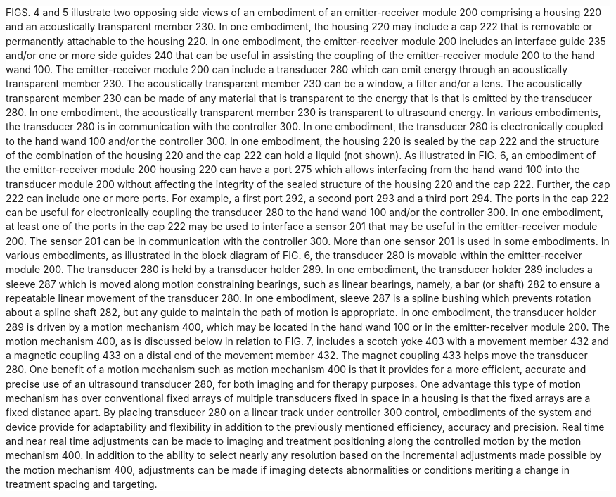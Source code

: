  FIGS. 4 and 5 illustrate two opposing side views of an embodiment of an emitter-receiver module 200 comprising a housing 220 and an acoustically transparent member 230. In one embodiment, the housing 220 may include a cap 222 that is removable or permanently attachable to the housing 220. In one embodiment, the emitter-receiver module 200 includes an interface guide 235 and/or one or more side guides 240 that can be useful in assisting the coupling of the emitter-receiver module 200 to the hand wand 100. The emitter-receiver module 200 can include a transducer 280 which can emit energy through an acoustically transparent member 230. The acoustically transparent member 230 can be a window, a filter and/or a lens. The acoustically transparent member 230 can be made of any material that is transparent to the energy that is that is emitted by the transducer 280. In one embodiment, the acoustically transparent member 230 is transparent to ultrasound energy.
In various embodiments, the transducer 280 is in communication with the controller 300. In one embodiment, the transducer 280 is electronically coupled to the hand wand 100 and/or the controller 300. In one embodiment, the housing 220 is sealed by the cap 222 and the structure of the combination of the housing 220 and the cap 222 can hold a liquid (not shown). As illustrated in FIG. 6, an embodiment of the emitter-receiver module 200 housing 220 can have a port 275 which allows interfacing from the hand wand 100 into the transducer module 200 without affecting the integrity of the sealed structure of the housing 220 and the cap 222. Further, the cap 222 can include one or more ports. For example, a first port 292, a second port 293 and a third port 294. The ports in the cap 222 can be useful for electronically coupling the transducer 280 to the hand wand 100 and/or the controller 300. In one embodiment, at least one of the ports in the cap 222 may be used to interface a sensor 201 that may be useful in the emitter-receiver module 200. The sensor 201 can be in communication with the controller 300. More than one sensor 201 is used in some embodiments.
In various embodiments, as illustrated in the block diagram of FIG. 6, the transducer 280 is movable within the emitter-receiver module 200. The transducer 280 is held by a transducer holder 289. In one embodiment, the transducer holder 289 includes a sleeve 287 which is moved along motion constraining bearings, such as linear bearings, namely, a bar (or shaft) 282 to ensure a repeatable linear movement of the transducer 280. In one embodiment, sleeve 287 is a spline bushing which prevents rotation about a spline shaft 282, but any guide to maintain the path of motion is appropriate. In one embodiment, the transducer holder 289 is driven by a motion mechanism 400, which may be located in the hand wand 100 or in the emitter-receiver module 200. The motion mechanism 400, as is discussed below in relation to FIG. 7, includes a scotch yoke 403 with a movement member 432 and a magnetic coupling 433 on a distal end of the movement member 432. The magnet coupling 433 helps move the transducer 280. One benefit of a motion mechanism such as motion mechanism 400 is that it provides for a more efficient, accurate and precise use of an ultrasound transducer 280, for both imaging and for therapy purposes. One advantage this type of motion mechanism has over conventional fixed arrays of multiple transducers fixed in space in a housing is that the fixed arrays are a fixed distance apart. By placing transducer 280 on a linear track under controller 300 control, embodiments of the system and device provide for adaptability and flexibility in addition to the previously mentioned efficiency, accuracy and precision. Real time and near real time adjustments can be made to imaging and treatment positioning along the controlled motion by the motion mechanism 400. In addition to the ability to select nearly any resolution based on the incremental adjustments made possible by the motion mechanism 400, adjustments can be made if imaging detects abnormalities or conditions meriting a change in treatment spacing and targeting.
